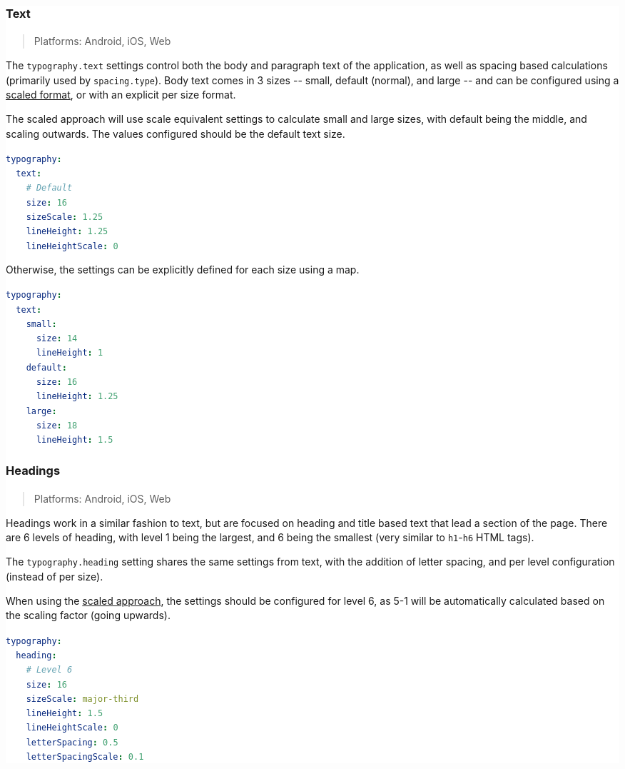 ### Text

> Platforms: Android, iOS, Web

The `typography.text` settings control both the body and paragraph text of the application, as well
as spacing based calculations (primarily used by `spacing.type`). Body text comes in 3 sizes --
small, default (normal), and large -- and can be configured using a
[scaled format](#scaling-patterns), or with an explicit per size format.

The scaled approach will use scale equivalent settings to calculate small and large sizes, with
default being the middle, and scaling outwards. The values configured should be the default text
size.

```yaml
typography:
  text:
    # Default
    size: 16
    sizeScale: 1.25
    lineHeight: 1.25
    lineHeightScale: 0
```

Otherwise, the settings can be explicitly defined for each size using a map.

```yaml
typography:
  text:
    small:
      size: 14
      lineHeight: 1
    default:
      size: 16
      lineHeight: 1.25
    large:
      size: 18
      lineHeight: 1.5
```

### Headings

> Platforms: Android, iOS, Web

Headings work in a similar fashion to text, but are focused on heading and title based text that
lead a section of the page. There are 6 levels of heading, with level 1 being the largest, and 6
being the smallest (very similar to `h1`-`h6` HTML tags).

The `typography.heading` setting shares the same settings from text, with the addition of letter
spacing, and per level configuration (instead of per size).

When using the [scaled approach](#scaling-patterns), the settings should be configured for level 6,
as 5-1 will be automatically calculated based on the scaling factor (going upwards).

```yaml
typography:
  heading:
    # Level 6
    size: 16
    sizeScale: major-third
    lineHeight: 1.5
    lineHeightScale: 0
    letterSpacing: 0.5
    letterSpacingScale: 0.1
```
